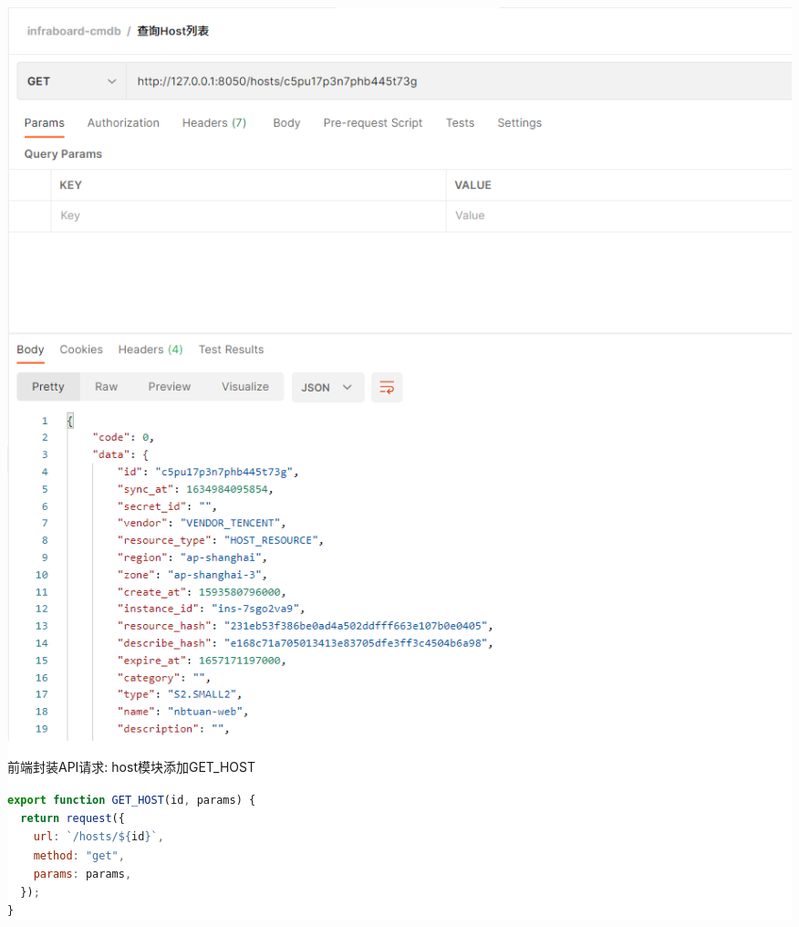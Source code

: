 ![](./images/host-detail-api.png)

前端封装API请求: host模块添加GET_HOST
```js
export function GET_HOST(id, params) {
  return request({
    url: `/hosts/${id}`,
    method: "get",
    params: params,
  });
}
```
